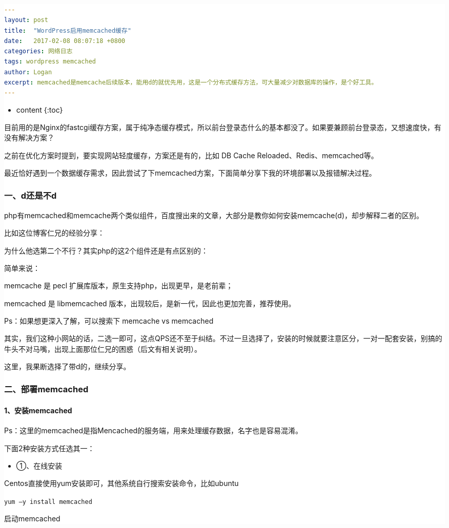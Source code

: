```yaml
---
layout: post
title:  "WordPress启用memcached缓存"
date:   2017-02-08 08:07:18 +0800
categories: 网络日志
tags: wordpress memcached
author: Logan
excerpt: memcached是memcache后续版本，能用d的就优先用，这是一个分布式缓存方法，可大量减少对数据库的操作，是个好工具。
---
```


* content
{:toc}

目前用的是Nginx的fastcgi缓存方案，属于纯净态缓存模式，所以前台登录态什么的基本都没了。如果要兼顾前台登录态，又想速度快，有没有解决方案？

之前在优化方案时提到，要实现网站轻度缓存，方案还是有的，比如 DB Cache Reloaded、Redis、memcached等。

最近恰好遇到一个数据缓存需求，因此尝试了下memcached方案，下面简单分享下我的环境部署以及报错解决过程。



### 一、d还是不d ###

php有memcached和memcache两个类似组件，百度搜出来的文章，大部分是教你如何安装memcache(d)，却步解释二者的区别。

比如这位博客仁兄的经验分享：



为什么他选第二个不行？其实php的这2个组件还是有点区别的：

简单来说：

memcache 是 pecl 扩展库版本，原生支持php，出现更早，是老前辈；

memcached 是 libmemcached 版本，出现较后，是新一代，因此也更加完善，推荐使用。

Ps：如果想更深入了解，可以搜索下 memcache vs memcached

其实，我们这种小网站的话，二选一即可，这点QPS还不至于纠结。不过一旦选择了，安装的时候就要注意区分，一对一配套安装，别搞的牛头不对马嘴，出现上面那位仁兄的困惑（后文有相关说明）。

这里，我果断选择了带d的，继续分享。

### 二、部署memcached ###

#### 1、安装memcached ####

Ps：这里的memcached是指Mencached的服务端，用来处理缓存数据，名字也是容易混淆。

下面2种安装方式任选其一：

* ①、在线安装


Centos直接使用yum安装即可，其他系统自行搜索安装命令，比如ubuntu

    yum –y install memcached

启动memcached
